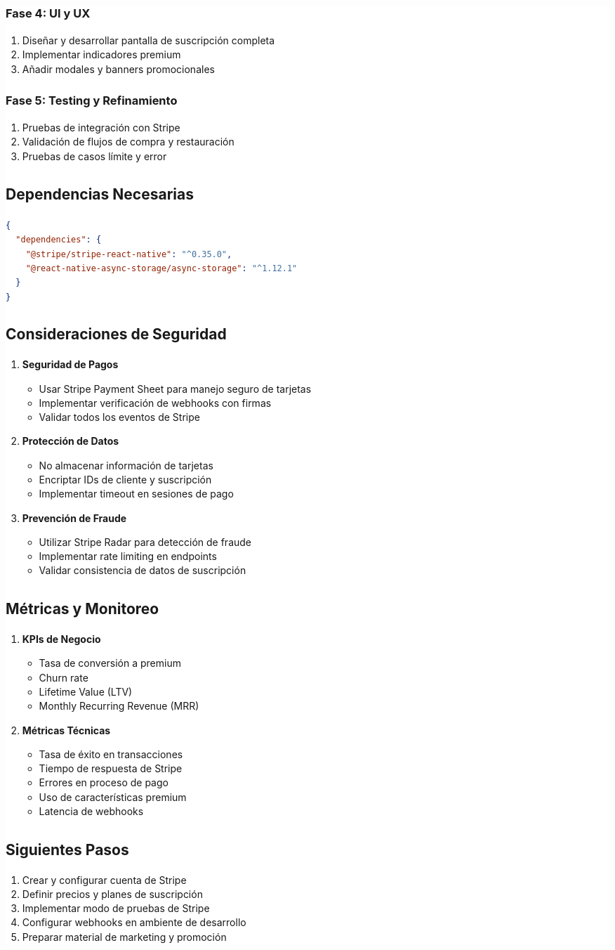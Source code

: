 ### Fase 4: UI y UX
1. Diseñar y desarrollar pantalla de suscripción completa
2. Implementar indicadores premium
3. Añadir modales y banners promocionales

### Fase 5: Testing y Refinamiento
1. Pruebas de integración con Stripe
2. Validación de flujos de compra y restauración
3. Pruebas de casos límite y error

## Dependencias Necesarias

```json
{
  "dependencies": {
    "@stripe/stripe-react-native": "^0.35.0",
    "@react-native-async-storage/async-storage": "^1.12.1"
  }
}
```

## Consideraciones de Seguridad

1. **Seguridad de Pagos**
   - Usar Stripe Payment Sheet para manejo seguro de tarjetas
   - Implementar verificación de webhooks con firmas
   - Validar todos los eventos de Stripe

2. **Protección de Datos**
   - No almacenar información de tarjetas
   - Encriptar IDs de cliente y suscripción
   - Implementar timeout en sesiones de pago

3. **Prevención de Fraude**
   - Utilizar Stripe Radar para detección de fraude
   - Implementar rate limiting en endpoints
   - Validar consistencia de datos de suscripción

## Métricas y Monitoreo

1. **KPIs de Negocio**
   - Tasa de conversión a premium
   - Churn rate
   - Lifetime Value (LTV)
   - Monthly Recurring Revenue (MRR)

2. **Métricas Técnicas**
   - Tasa de éxito en transacciones
   - Tiempo de respuesta de Stripe
   - Errores en proceso de pago
   - Uso de características premium
   - Latencia de webhooks

## Siguientes Pasos

1. Crear y configurar cuenta de Stripe
2. Definir precios y planes de suscripción
3. Implementar modo de pruebas de Stripe
4. Configurar webhooks en ambiente de desarrollo
5. Preparar material de marketing y promoción 